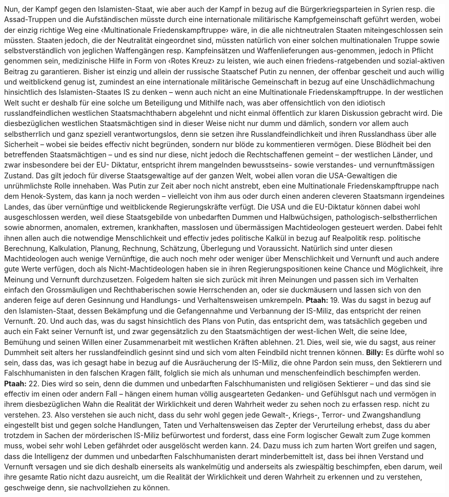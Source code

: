 Nun, der Kampf gegen den Islamisten-Staat, wie aber auch der Kampf in bezug auf die Bürgerkriegsparteien in Syrien resp. die Assad-Truppen und die Aufständischen müsste durch eine internationale militärische Kampfgemeinschaft geführt werden, wobei der einzig richtige Weg eine ‹Multinationale Friedenskampftruppe› wäre, in die alle nichtneutralen Staaten miteingeschlossen sein müssten. Staaten jedoch, die der Neutralität eingeordnet sind, müssten natürlich von einer solchen multinationalen Truppe sowie selbstverständlich von jeglichen Waffengängen resp. Kampfeinsätzen und Waffenlieferungen aus-genommen, jedoch in Pflicht genommen sein, medizinische Hilfe in Form von ‹Rotes Kreuz› zu leisten, wie auch einen friedens-ratgebenden und sozial-aktiven Beitrag zu garantieren. Bisher ist einzig und allein der russische Staatschef Putin zu nennen, der offenbar gescheit und auch willig und weitblickend genug ist, zumindest an eine internationale militärische Gemeinschaft in bezug auf eine Unschädlichmachung hinsichtlich des Islamisten-Staates IS zu denken – wenn auch nicht an eine Multinationale Friedenskampftruppe. In der westlichen Welt sucht er deshalb für eine solche um Beteiligung und Mithilfe nach, was aber offensichtlich von den idiotisch russlandfeindlichen westlichen Staatsmachthabern abgelehnt und nicht einmal öffentlich zur klaren Diskussion gebracht wird. Die diesbezüglichen westlichen Staatsmächtigen sind in dieser Weise nicht nur dumm und dämlich, sondern vor allem auch selbstherrlich und ganz speziell verantwortungslos, denn sie setzen ihre Russlandfeindlichkeit und ihren Russlandhass über alle Sicherheit – wobei sie beides effectiv nicht begründen, sondern nur blöde zu kommentieren vermögen. Diese Blödheit bei den betreffenden Staatsmächtigen – und es sind nur diese, nicht jedoch die Rechtschaffenen gemeint – der westlichen Länder, und zwar insbesondere bei der EU- Diktatur, entspricht ihrem mangelnden bewusstseins- sowie verstandes- und vernunftmässigen Zustand. Das gilt jedoch für diverse Staatsgewaltige auf der ganzen Welt, wobei allen voran die USA-Gewaltigen die unrühmlichste Rolle innehaben. Was Putin zur Zeit aber noch nicht anstrebt, eben eine Multinationale Friedenskampftruppe nach dem Henok-System, das kann ja noch werden – vielleicht von ihm aus oder durch einen anderen cleveren Staatsmann irgendeines Landes, das über vernünftige und weitblickende Regierungskräfte verfügt. Die USA und die EU-Diktatur können dabei wohl ausgeschlossen werden, weil diese Staatsgebilde von unbedarften Dummen und Halbwüchsigen, pathologisch-selbstherrlichen sowie abnormen, anomalen, extremen, krankhaften, masslosen und übermässigen Machtideologen gesteuert werden. Dabei fehlt ihnen allen auch die notwendige Menschlichkeit und effectiv jedes politische Kalkül in bezug auf Realpolitik resp. politische Berechnung, Kalkulation, Planung, Rechnung, Schätzung, Überlegung und Voraussicht. Natürlich sind unter diesen Machtideologen auch wenige Vernünftige, die auch noch mehr oder weniger über Menschlichkeit und Vernunft und auch andere gute Werte verfügen, doch als Nicht-Machtideologen haben sie in ihren Regierungspositionen keine Chance und Möglichkeit, ihre Meinung und Vernunft durchzusetzen. Folgedem halten sie sich zurück mit ihren Meinungen und passen sich im Verhalten einfach den Grossmäuligen und Rechthaberischen sowie Herrschenden an, oder sie duckmäusern und lassen sich von den anderen feige auf deren Gesinnung und Handlungs- und Verhaltensweisen umkrempeln.
**Ptaah:**
19. Was du sagst in bezug auf den Islamisten-Staat, dessen Bekämpfung und die Gefangennahme und Verbannung der IS-Miliz, das entspricht der reinen Vernunft.
20. Und auch das, was du sagst hinsichtlich des Plans von Putin, das entspricht dem, was tatsächlich gegeben und auch ein Fakt seiner Vernunft ist, und zwar gegensätzlich zu den Staatsmächtigen der west-lichen Welt, die seine Idee, Bemühung und seinen Willen einer Zusammenarbeit mit westlichen Kräften ablehnen.
21. Dies, weil sie, wie du sagst, aus reiner Dummheit seit alters her russlandfeindlich gesinnt sind und sich vom alten Feindbild nicht trennen können.
**Billy:**
Es dürfte wohl so sein, dass das, was ich gesagt habe in bezug auf die Ausräucherung der IS-Miliz, die ohne Pardon sein muss, den Sektierern und Falschhumanisten in den falschen Kragen fällt, folglich sie mich als unhuman und menschenfeindlich beschimpfen werden.
**Ptaah:**
22. Dies wird so sein, denn die dummen und unbedarften Falschhumanisten und religiösen Sektierer – und das sind sie effectiv im einen oder andern Fall – hängen einem human völlig ausgearteten Gedanken- und Gefühlsgut nach und vermögen in ihrem diesbezüglichen Wahn die Realität der Wirklichkeit und deren Wahrheit weder zu sehen noch zu erfassen resp. nicht zu verstehen.
23. Also verstehen sie auch nicht, dass du sehr wohl gegen jede Gewalt-, Kriegs-, Terror- und Zwangshandlung eingestellt bist und gegen solche Handlungen, Taten und Verhaltensweisen das Zepter der Verurteilung erhebst, dass du aber trotzdem in Sachen der mörderischen IS-Miliz befürwortest und forderst, dass eine Form logischer Gewalt zum Zuge kommen muss, wobei sehr wohl Leben gefährdet oder ausgelöscht werden kann.
24. Dazu muss ich zum harten Wort greifen und sagen, dass die Intelligenz der dummen und unbedarften Falschhumanisten derart minderbemittelt ist, dass bei ihnen Verstand und Vernunft versagen und sie dich deshalb einerseits als wankelmütig und anderseits als zwiespältig beschimpfen, eben darum, weil ihre gesamte Ratio nicht dazu ausreicht, um die Realität der Wirklichkeit und deren Wahrheit zu erkennen und zu verstehen, geschweige denn, sie nachvollziehen zu können.